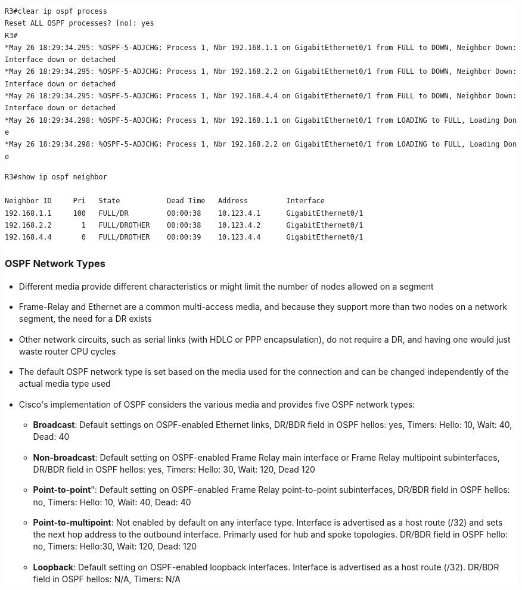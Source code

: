 ```
R3#clear ip ospf process
Reset ALL OSPF processes? [no]: yes
R3#
*May 26 18:29:34.295: %OSPF-5-ADJCHG: Process 1, Nbr 192.168.1.1 on GigabitEthernet0/1 from FULL to DOWN, Neighbor Down: Interface down or detached
*May 26 18:29:34.295: %OSPF-5-ADJCHG: Process 1, Nbr 192.168.2.2 on GigabitEthernet0/1 from FULL to DOWN, Neighbor Down: Interface down or detached
*May 26 18:29:34.295: %OSPF-5-ADJCHG: Process 1, Nbr 192.168.4.4 on GigabitEthernet0/1 from FULL to DOWN, Neighbor Down: Interface down or detached
*May 26 18:29:34.298: %OSPF-5-ADJCHG: Process 1, Nbr 192.168.1.1 on GigabitEthernet0/1 from LOADING to FULL, Loading Done
*May 26 18:29:34.298: %OSPF-5-ADJCHG: Process 1, Nbr 192.168.2.2 on GigabitEthernet0/1 from LOADING to FULL, Loading Done
```

```
R3#show ip ospf neighbor 

Neighbor ID     Pri   State           Dead Time   Address         Interface
192.168.1.1     100   FULL/DR         00:00:38    10.123.4.1      GigabitEthernet0/1
192.168.2.2       1   FULL/DROTHER    00:00:38    10.123.4.2      GigabitEthernet0/1
192.168.4.4       0   FULL/DROTHER    00:00:39    10.123.4.4      GigabitEthernet0/1
```

### OSPF Network Types

- Different media provide different characteristics or might limit the number of nodes allowed on a segment

- Frame-Relay and Ethernet are a common multi-access media, and because they support more than two nodes on a network segment, the need for a DR exists

- Other network circuits, such as serial links (with HDLC or PPP encapsulation), do not require a DR, and having one would just waste router CPU cycles

- The default OSPF network type is set based on the media used for the connection and can be changed independently of the actual media type used

- Cisco's implementation of OSPF considers the various media and provides five OSPF network types:

	- **Broadcast**: Default settings on OSPF-enabled Ethernet links, DR/BDR field in OSPF hellos: yes, Timers: Hello: 10, Wait: 40, Dead: 40

	- **Non-broadcast**: Default setting on OSPF-enabled Frame Relay main interface or Frame Relay multipoint subinterfaces, DR/BDR field in OSPF hellos: yes, Timers: Hello: 30, Wait: 120, Dead 120

	- **Point-to-point**": Default setting on OSPF-enabled Frame Relay point-to-point subinterfaces, DR/BDR field in OSPF hellos: no, Timers: Hello: 10, Wait: 40, Dead: 40

	- **Point-to-multipoint**: Not enabled by default on any interface type. Interface is advertised as a host route (/32) and sets the next hop address to the outbound interface. Primarly used for hub and spoke topologies. DR/BDR field in OSPF hello: no, Timers: Hello:30, Wait: 120, Dead: 120

	- **Loopback**: Default setting on OSPF-enabled loopback interfaces. Interface is advertised as a host route (/32). DR/BDR field in OSPF hellos: N/A, Timers: N/A
